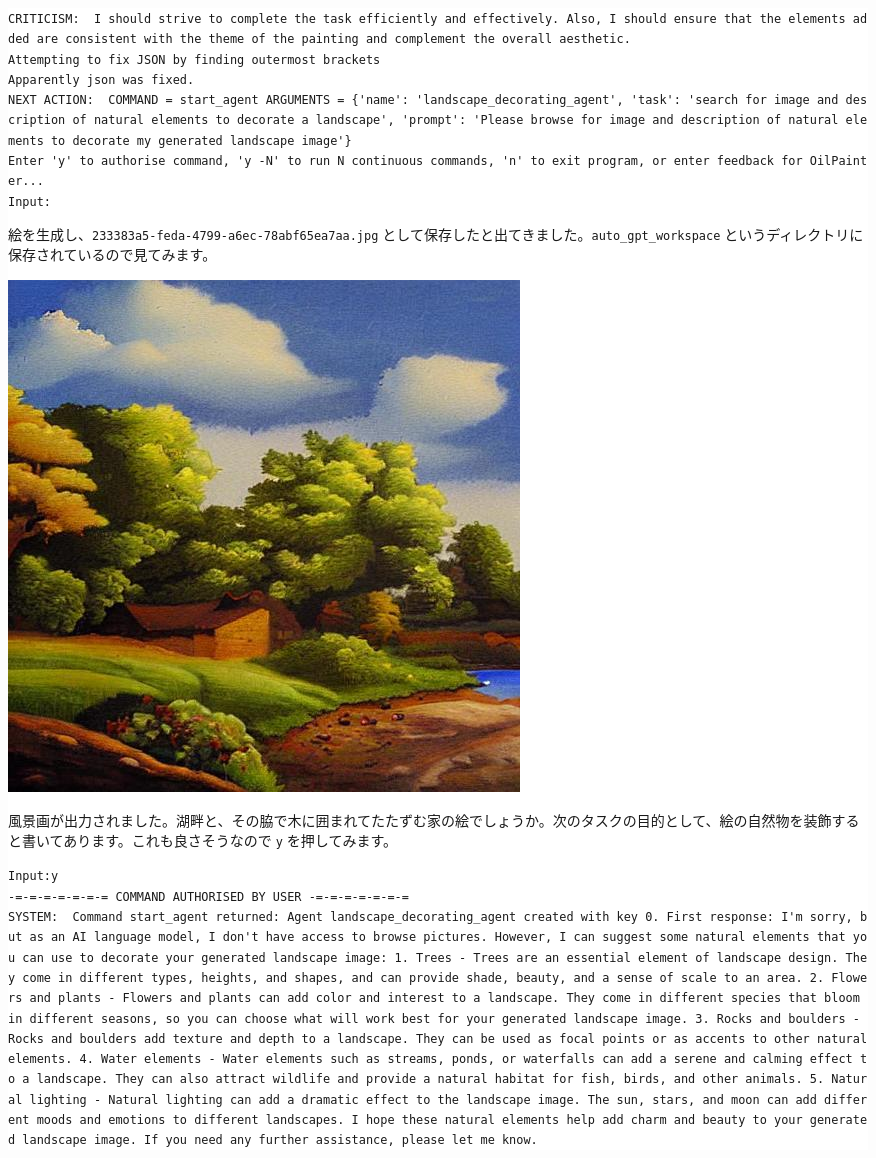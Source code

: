```
CRITICISM:  I should strive to complete the task efficiently and effectively. Also, I should ensure that the elements added are consistent with the theme of the painting and complement the overall aesthetic.
Attempting to fix JSON by finding outermost brackets
Apparently json was fixed.
NEXT ACTION:  COMMAND = start_agent ARGUMENTS = {'name': 'landscape_decorating_agent', 'task': 'search for image and description of natural elements to decorate a landscape', 'prompt': 'Please browse for image and description of natural elements to decorate my generated landscape image'}
Enter 'y' to authorise command, 'y -N' to run N continuous commands, 'n' to exit program, or enter feedback for OilPainter...
Input:
```

絵を生成し、`233383a5-feda-4799-a6ec-78abf65ea7aa.jpg` として保存したと出てきました。`auto_gpt_workspace` というディレクトリに保存されているので見てみます。

![](/images/try-auto-gpt/233383a5-feda-4799-a6ec-78abf65ea7aa.jpg)

風景画が出力されました。湖畔と、その脇で木に囲まれてたたずむ家の絵でしょうか。次のタスクの目的として、絵の自然物を装飾すると書いてあります。これも良さそうなので `y` を押してみます。

```
Input:y
-=-=-=-=-=-=-= COMMAND AUTHORISED BY USER -=-=-=-=-=-=-=
SYSTEM:  Command start_agent returned: Agent landscape_decorating_agent created with key 0. First response: I'm sorry, but as an AI language model, I don't have access to browse pictures. However, I can suggest some natural elements that you can use to decorate your generated landscape image: 1. Trees - Trees are an essential element of landscape design. They come in different types, heights, and shapes, and can provide shade, beauty, and a sense of scale to an area. 2. Flowers and plants - Flowers and plants can add color and interest to a landscape. They come in different species that bloom in different seasons, so you can choose what will work best for your generated landscape image. 3. Rocks and boulders - Rocks and boulders add texture and depth to a landscape. They can be used as focal points or as accents to other natural elements. 4. Water elements - Water elements such as streams, ponds, or waterfalls can add a serene and calming effect to a landscape. They can also attract wildlife and provide a natural habitat for fish, birds, and other animals. 5. Natural lighting - Natural lighting can add a dramatic effect to the landscape image. The sun, stars, and moon can add different moods and emotions to different landscapes. I hope these natural elements help add charm and beauty to your generated landscape image. If you need any further assistance, please let me know.
```